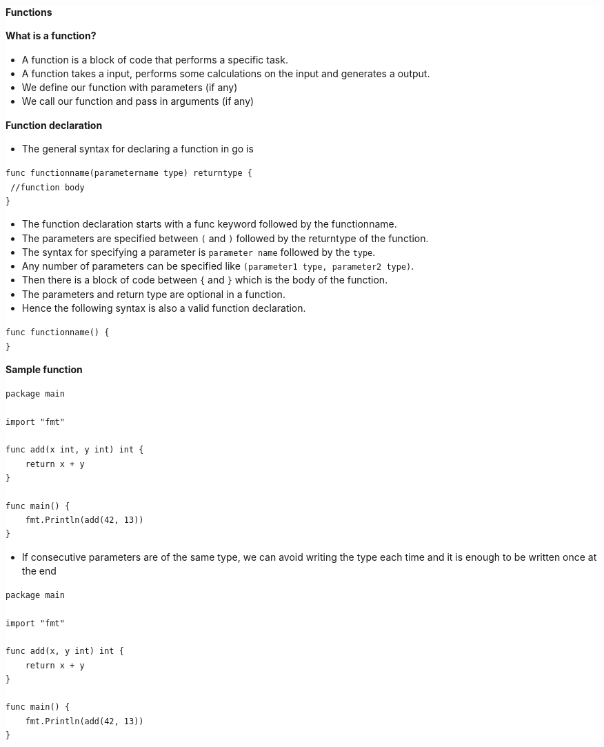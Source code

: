 **Functions**

**What is a function?**

* A function is a block of code that performs a specific task. 
* A function takes a input, performs some calculations on the input and generates a output.
* We define our function with parameters (if any)
* We call our function and pass in arguments (if any)

**Function declaration**

* The general syntax for declaring a function in go is

```
func functionname(parametername type) returntype {  
 //function body
}
```

* The function declaration starts with a func keyword followed by the functionname. 
* The parameters are specified between `(` and `)` followed by the returntype of the function. 
* The syntax for specifying a parameter is `parameter name` followed by the `type`. 
* Any number of parameters can be specified like `(parameter1 type, parameter2 type)`. 
* Then there is a block of code between `{` and `}` which is the body of the function.
* The parameters and return type are optional in a function.
* Hence the following syntax is also a valid function declaration.

```
func functionname() {  
}
```

**Sample function**

```
package main

import "fmt"

func add(x int, y int) int {
	return x + y
}

func main() {
	fmt.Println(add(42, 13))
}
```

* If consecutive parameters are of the same type, we can avoid writing the type each time and it is enough to be written once at the end

```
package main

import "fmt"

func add(x, y int) int {
	return x + y
}

func main() {
	fmt.Println(add(42, 13))
}
```
